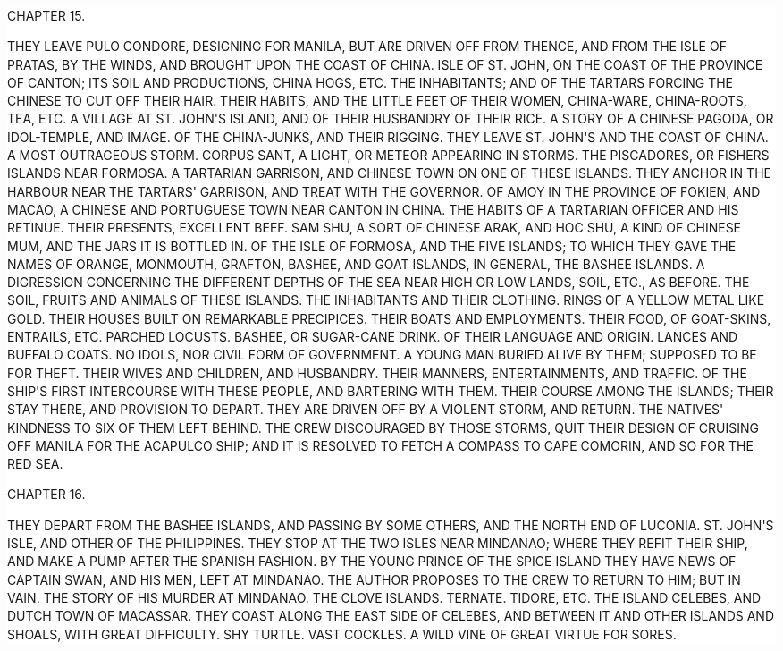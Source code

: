 CHAPTER 15.

THEY LEAVE PULO CONDORE, DESIGNING FOR MANILA, BUT ARE DRIVEN OFF FROM THENCE, AND FROM THE ISLE OF PRATAS, BY THE WINDS, AND BROUGHT UPON THE COAST OF CHINA.
ISLE OF ST. JOHN, ON THE COAST OF THE PROVINCE OF CANTON; ITS SOIL AND PRODUCTIONS, CHINA HOGS, ETC.
THE INHABITANTS; AND OF THE TARTARS FORCING THE CHINESE TO CUT OFF THEIR HAIR.
THEIR HABITS, AND THE LITTLE FEET OF THEIR WOMEN, CHINA-WARE, CHINA-ROOTS, TEA, ETC.
A VILLAGE AT ST. JOHN'S ISLAND, AND OF THEIR HUSBANDRY OF THEIR RICE.
A STORY OF A CHINESE PAGODA, OR IDOL-TEMPLE, AND IMAGE.
OF THE CHINA-JUNKS, AND THEIR RIGGING.
THEY LEAVE ST. JOHN'S AND THE COAST OF CHINA.
A MOST OUTRAGEOUS STORM.
CORPUS SANT, A LIGHT, OR METEOR APPEARING IN STORMS.
THE PISCADORES, OR FISHERS ISLANDS NEAR FORMOSA.
A TARTARIAN GARRISON, AND CHINESE TOWN ON ONE OF THESE ISLANDS.
THEY ANCHOR IN THE HARBOUR NEAR THE TARTARS' GARRISON, AND TREAT WITH THE GOVERNOR.
OF AMOY IN THE PROVINCE OF FOKIEN, AND MACAO, A CHINESE AND PORTUGUESE TOWN NEAR CANTON IN CHINA.
THE HABITS OF A TARTARIAN OFFICER AND HIS RETINUE.
THEIR PRESENTS, EXCELLENT BEEF.
SAM SHU, A SORT OF CHINESE ARAK, AND HOC SHU, A KIND OF CHINESE MUM, AND THE JARS IT IS BOTTLED IN.
OF THE ISLE OF FORMOSA, AND THE FIVE ISLANDS; TO WHICH THEY GAVE THE NAMES OF ORANGE, MONMOUTH, GRAFTON, BASHEE, AND GOAT ISLANDS, IN GENERAL, THE BASHEE ISLANDS.
A DIGRESSION CONCERNING THE DIFFERENT DEPTHS OF THE SEA NEAR HIGH OR LOW LANDS, SOIL, ETC., AS BEFORE.
THE SOIL, FRUITS AND ANIMALS OF THESE ISLANDS.
THE INHABITANTS AND THEIR CLOTHING.
RINGS OF A YELLOW METAL LIKE GOLD.
THEIR HOUSES BUILT ON REMARKABLE PRECIPICES.
THEIR BOATS AND EMPLOYMENTS.
THEIR FOOD, OF GOAT-SKINS, ENTRAILS, ETC.
PARCHED LOCUSTS.
BASHEE, OR SUGAR-CANE DRINK.
OF THEIR LANGUAGE AND ORIGIN.
LANCES AND BUFFALO COATS.
NO IDOLS, NOR CIVIL FORM OF GOVERNMENT.
A YOUNG MAN BURIED ALIVE BY THEM; SUPPOSED TO BE FOR THEFT.
THEIR WIVES AND CHILDREN, AND HUSBANDRY.
THEIR MANNERS, ENTERTAINMENTS, AND TRAFFIC.
OF THE SHIP'S FIRST INTERCOURSE WITH THESE PEOPLE, AND BARTERING WITH THEM.
THEIR COURSE AMONG THE ISLANDS; THEIR STAY THERE, AND PROVISION TO DEPART.
THEY ARE DRIVEN OFF BY A VIOLENT STORM, AND RETURN.
THE NATIVES' KINDNESS TO SIX OF THEM LEFT BEHIND.
THE CREW DISCOURAGED BY THOSE STORMS, QUIT THEIR DESIGN OF CRUISING OFF MANILA FOR THE ACAPULCO SHIP; AND IT IS RESOLVED TO FETCH A COMPASS TO CAPE COMORIN, AND SO FOR THE RED SEA.

CHAPTER 16.

THEY DEPART FROM THE BASHEE ISLANDS, AND PASSING BY SOME OTHERS, AND THE NORTH END OF LUCONIA.
ST. JOHN'S ISLE, AND OTHER OF THE PHILIPPINES.
THEY STOP AT THE TWO ISLES NEAR MINDANAO; WHERE THEY REFIT THEIR SHIP, AND MAKE A PUMP AFTER THE SPANISH FASHION.
BY THE YOUNG PRINCE OF THE SPICE ISLAND THEY HAVE NEWS OF CAPTAIN SWAN, AND HIS MEN, LEFT AT MINDANAO.
THE AUTHOR PROPOSES TO THE CREW TO RETURN TO HIM; BUT IN VAIN.
THE STORY OF HIS MURDER AT MINDANAO.
THE CLOVE ISLANDS.
TERNATE.
TIDORE, ETC.
THE ISLAND CELEBES, AND DUTCH TOWN OF MACASSAR.
THEY COAST ALONG THE EAST SIDE OF CELEBES, AND BETWEEN IT AND OTHER ISLANDS AND SHOALS, WITH GREAT DIFFICULTY.
SHY TURTLE.
VAST COCKLES.
A WILD VINE OF GREAT VIRTUE FOR SORES.